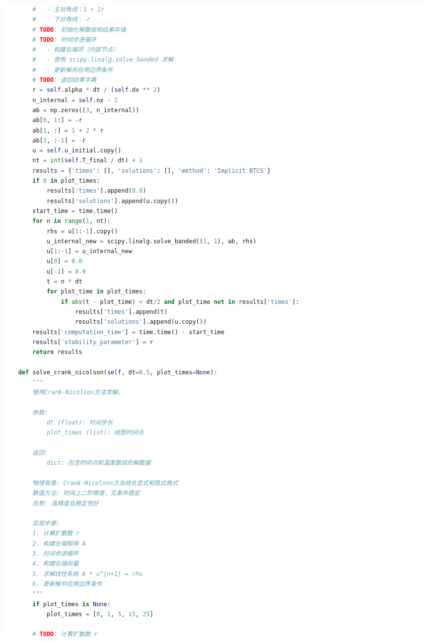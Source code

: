 ```python
        #   - 主对角线：1 + 2r
        #   - 下对角线：-r
        # TODO: 初始化解数组和结果存储
        # TODO: 时间步进循环
        #   - 构建右端项（内部节点）
        #   - 使用 scipy.linalg.solve_banded 求解
        #   - 更新解并应用边界条件
        # TODO: 返回结果字典
        r = self.alpha * dt / (self.dx ** 2)
        n_internal = self.nx - 2
        ab = np.zeros((3, n_internal))
        ab[0, 1:] = -r
        ab[1, :] = 1 + 2 * r
        ab[2, :-1] = -r
        u = self.u_initial.copy()
        nt = int(self.T_final / dt) + 1
        results = {'times': [], 'solutions': [], 'method': 'Implicit BTCS'}
        if 0 in plot_times:
            results['times'].append(0.0)
            results['solutions'].append(u.copy())
        start_time = time.time()
        for n in range(1, nt):
            rhs = u[1:-1].copy()
            u_internal_new = scipy.linalg.solve_banded((1, 1), ab, rhs)
            u[1:-1] = u_internal_new
            u[0] = 0.0
            u[-1] = 0.0
            t = n * dt
            for plot_time in plot_times:
                if abs(t - plot_time) < dt/2 and plot_time not in results['times']:
                    results['times'].append(t)
                    results['solutions'].append(u.copy())
        results['computation_time'] = time.time() - start_time
        results['stability_parameter'] = r
        return results
    
    def solve_crank_nicolson(self, dt=0.5, plot_times=None):
        """
        使用Crank-Nicolson方法求解。
        
        参数:
            dt (float): 时间步长
            plot_times (list): 绘图时间点
            
        返回:
            dict: 包含时间点和温度数组的解数据
            
        物理背景: Crank-Nicolson方法结合显式和隐式格式
        数值方法: 时间上二阶精度，无条件稳定
        优势: 高精度且稳定性好
        
        实现步骤:
        1. 计算扩散数 r
        2. 构建左端矩阵 A
        3. 时间步进循环
        4. 构建右端向量
        5. 求解线性系统 A * u^{n+1} = rhs
        6. 更新解并应用边界条件
        """
        if plot_times is None:
            plot_times = [0, 1, 5, 15, 25]
            
        # TODO: 计算扩散数 r
```